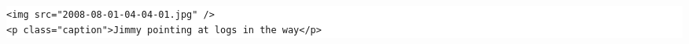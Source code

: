     <img src="2008-08-01-04-04-01.jpg" />
    <p class="caption">Jimmy pointing at logs in the way</p>
  </div>
  <div class="post-images">
